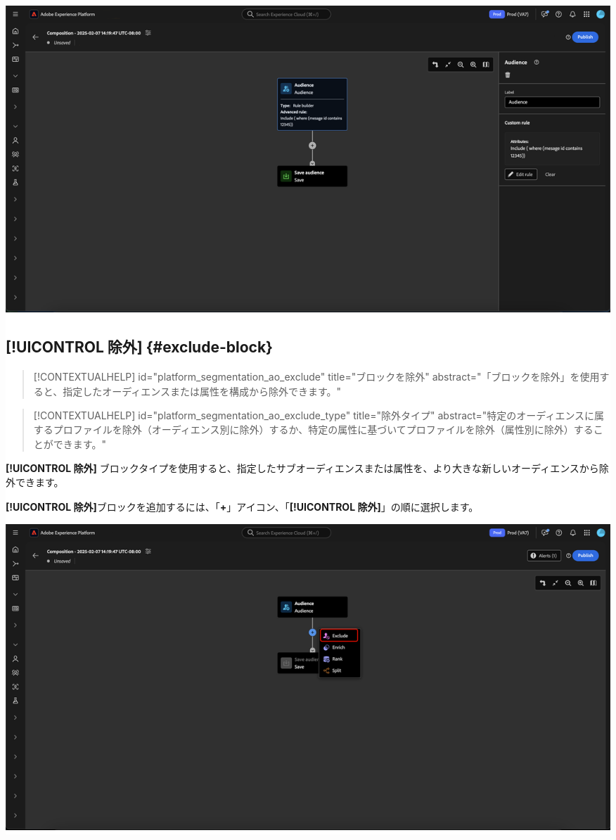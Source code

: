![](../images/ui/audience-composition/custom-rule.png)

## [!UICONTROL 除外] {#exclude-block}

>[!CONTEXTUALHELP]
>id="platform_segmentation_ao_exclude"
>title="ブロックを除外"
>abstract="「ブロックを除外」を使用すると、指定したオーディエンスまたは属性を構成から除外できます。"

>[!CONTEXTUALHELP]
>id="platform_segmentation_ao_exclude_type"
>title="除外タイプ"
>abstract="特定のオーディエンスに属するプロファイルを除外（オーディエンス別に除外）するか、特定の属性に基づいてプロファイルを除外（属性別に除外）することができます。"

**[!UICONTROL 除外]** ブロックタイプを使用すると、指定したサブオーディエンスまたは属性を、より大きな新しいオーディエンスから除外できます。

**[!UICONTROL 除外]**&#x200B;ブロックを追加するには、「**+**」アイコン、「**[!UICONTROL 除外]**」の順に選択します。

![「除外」オプションが選択されている様子。](../images/ui/audience-composition/add-exclude-block.png)
